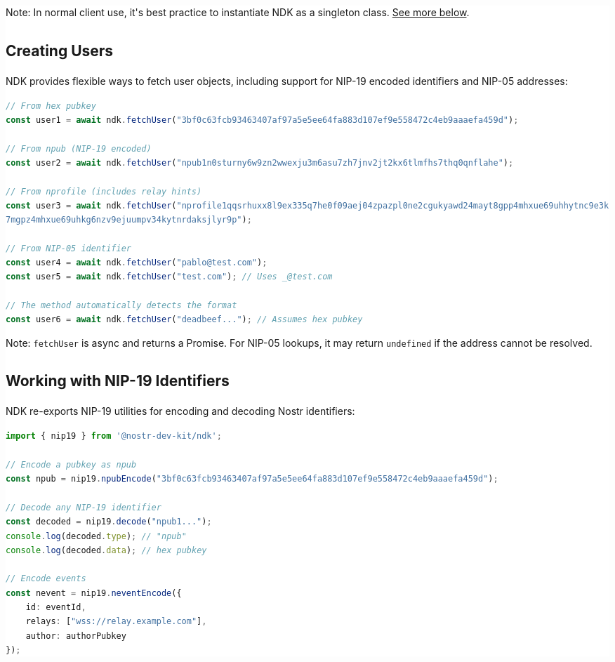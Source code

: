 Note: In normal client use, it's best practice to instantiate NDK as a singleton class. [See more below](#architecture-decisions--suggestions). 

## Creating Users

NDK provides flexible ways to fetch user objects, including support for NIP-19 encoded identifiers and NIP-05 addresses:

```typescript
// From hex pubkey
const user1 = await ndk.fetchUser("3bf0c63fcb93463407af97a5e5ee64fa883d107ef9e558472c4eb9aaaefa459d");

// From npub (NIP-19 encoded)
const user2 = await ndk.fetchUser("npub1n0sturny6w9zn2wwexju3m6asu7zh7jnv2jt2kx6tlmfhs7thq0qnflahe");

// From nprofile (includes relay hints)
const user3 = await ndk.fetchUser("nprofile1qqsrhuxx8l9ex335q7he0f09aej04zpazpl0ne2cgukyawd24mayt8gpp4mhxue69uhhytnc9e3k7mgpz4mhxue69uhkg6nzv9ejuumpv34kytnrdaksjlyr9p");

// From NIP-05 identifier
const user4 = await ndk.fetchUser("pablo@test.com");
const user5 = await ndk.fetchUser("test.com"); // Uses _@test.com

// The method automatically detects the format
const user6 = await ndk.fetchUser("deadbeef..."); // Assumes hex pubkey
```

Note: `fetchUser` is async and returns a Promise. For NIP-05 lookups, it may return `undefined` if the address cannot be resolved.

## Working with NIP-19 Identifiers

NDK re-exports NIP-19 utilities for encoding and decoding Nostr identifiers:

```typescript
import { nip19 } from '@nostr-dev-kit/ndk';

// Encode a pubkey as npub
const npub = nip19.npubEncode("3bf0c63fcb93463407af97a5e5ee64fa883d107ef9e558472c4eb9aaaefa459d");

// Decode any NIP-19 identifier
const decoded = nip19.decode("npub1...");
console.log(decoded.type); // "npub"
console.log(decoded.data); // hex pubkey

// Encode events
const nevent = nip19.neventEncode({
    id: eventId,
    relays: ["wss://relay.example.com"],
    author: authorPubkey
});
```
